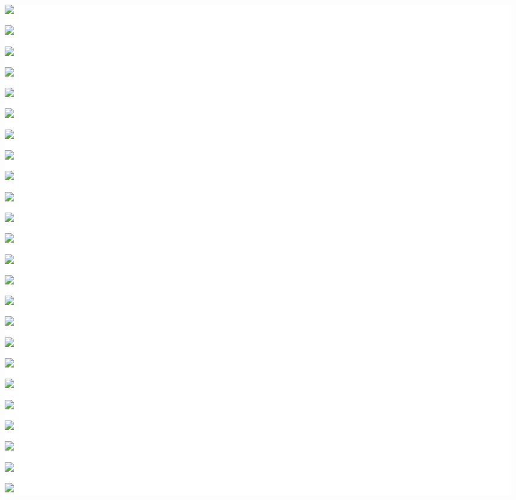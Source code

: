 ![](https://moca.sgp1.cdn.digitaloceanspaces.com/Edusave_Awards/pek-kio-s01/pk-s01-093.webp)

![](https://moca.sgp1.cdn.digitaloceanspaces.com/Edusave_Awards/pek-kio-s01/pk-s01-094.webp)

![](https://moca.sgp1.cdn.digitaloceanspaces.com/Edusave_Awards/pek-kio-s01/pk-s01-095.webp)

![](https://moca.sgp1.cdn.digitaloceanspaces.com/Edusave_Awards/pek-kio-s01/pk-s01-096.webp)

![](https://moca.sgp1.cdn.digitaloceanspaces.com/Edusave_Awards/pek-kio-s01/pk-s01-097.webp)

![](https://moca.sgp1.cdn.digitaloceanspaces.com/Edusave_Awards/pek-kio-s01/pk-s01-098.webp)

![](https://moca.sgp1.cdn.digitaloceanspaces.com/Edusave_Awards/pek-kio-s01/pk-s01-099.webp)

![](https://moca.sgp1.cdn.digitaloceanspaces.com/Edusave_Awards/pek-kio-s01/pk-s01-100.webp)

![](https://moca.sgp1.cdn.digitaloceanspaces.com/Edusave_Awards/pek-kio-s01/pk-s01-101.webp)

![](https://moca.sgp1.cdn.digitaloceanspaces.com/Edusave_Awards/pek-kio-s01/pk-s01-102.webp)

![](https://moca.sgp1.cdn.digitaloceanspaces.com/Edusave_Awards/pek-kio-s01/pk-s01-103.webp)

![](https://moca.sgp1.cdn.digitaloceanspaces.com/Edusave_Awards/pek-kio-s01/pk-s01-104.webp)

![](https://moca.sgp1.cdn.digitaloceanspaces.com/Edusave_Awards/pek-kio-s01/pk-s01-105.webp)

![](https://moca.sgp1.cdn.digitaloceanspaces.com/Edusave_Awards/pek-kio-s01/pk-s01-106.webp)

![](https://moca.sgp1.cdn.digitaloceanspaces.com/Edusave_Awards/pek-kio-s01/pk-s01-107.webp)

![](https://moca.sgp1.cdn.digitaloceanspaces.com/Edusave_Awards/pek-kio-s01/pk-s01-108.webp)

![](https://moca.sgp1.cdn.digitaloceanspaces.com/Edusave_Awards/pek-kio-s01/pk-s01-109.webp)

![](https://moca.sgp1.cdn.digitaloceanspaces.com/Edusave_Awards/pek-kio-s01/pk-s01-110.webp)

![](https://moca.sgp1.cdn.digitaloceanspaces.com/Edusave_Awards/pek-kio-s01/pk-s01-111.webp)

![](https://moca.sgp1.cdn.digitaloceanspaces.com/Edusave_Awards/pek-kio-s01/pk-s01-112.webp)

![](https://moca.sgp1.cdn.digitaloceanspaces.com/Edusave_Awards/pek-kio-s01/pk-s01-113.webp)

![](https://moca.sgp1.cdn.digitaloceanspaces.com/Edusave_Awards/pek-kio-s01/pk-s01-114.webp)

![](https://moca.sgp1.cdn.digitaloceanspaces.com/Edusave_Awards/pek-kio-s01/pk-s01-115.webp)

![](https://moca.sgp1.cdn.digitaloceanspaces.com/Edusave_Awards/pek-kio-s01/pk-s01-116.webp)
